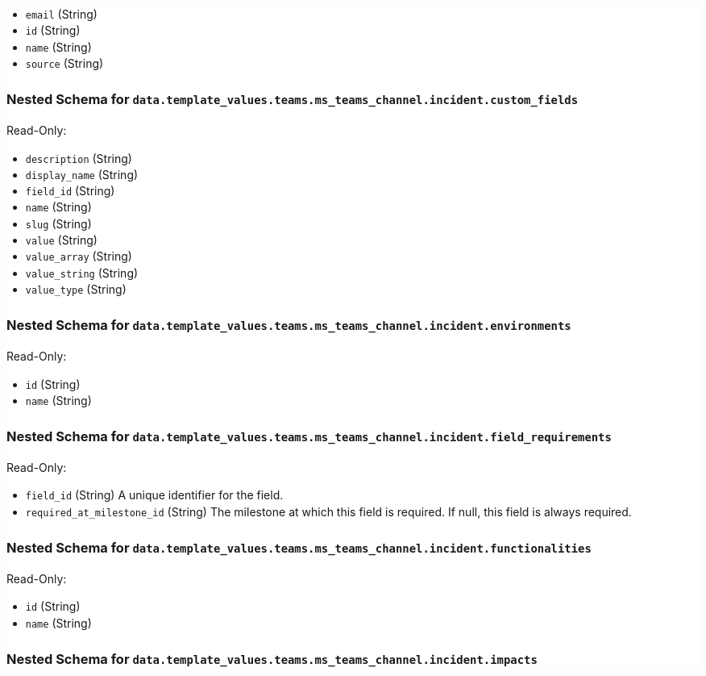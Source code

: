 - `email` (String)
- `id` (String)
- `name` (String)
- `source` (String)


<a id="nestedatt--data--template_values--teams--ms_teams_channel--incident--custom_fields"></a>
### Nested Schema for `data.template_values.teams.ms_teams_channel.incident.custom_fields`

Read-Only:

- `description` (String)
- `display_name` (String)
- `field_id` (String)
- `name` (String)
- `slug` (String)
- `value` (String)
- `value_array` (String)
- `value_string` (String)
- `value_type` (String)


<a id="nestedatt--data--template_values--teams--ms_teams_channel--incident--environments"></a>
### Nested Schema for `data.template_values.teams.ms_teams_channel.incident.environments`

Read-Only:

- `id` (String)
- `name` (String)


<a id="nestedatt--data--template_values--teams--ms_teams_channel--incident--field_requirements"></a>
### Nested Schema for `data.template_values.teams.ms_teams_channel.incident.field_requirements`

Read-Only:

- `field_id` (String) A unique identifier for the field.
- `required_at_milestone_id` (String) The milestone at which this field is required. If null, this field is always required.


<a id="nestedatt--data--template_values--teams--ms_teams_channel--incident--functionalities"></a>
### Nested Schema for `data.template_values.teams.ms_teams_channel.incident.functionalities`

Read-Only:

- `id` (String)
- `name` (String)


<a id="nestedatt--data--template_values--teams--ms_teams_channel--incident--impacts"></a>
### Nested Schema for `data.template_values.teams.ms_teams_channel.incident.impacts`
